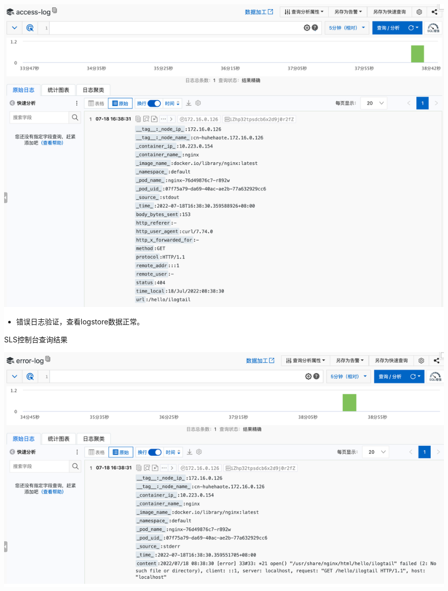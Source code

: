 ![](../.gitbook/assets/getting-started/k8slog-collect-to-sls/sls-access-log.png)

* 错误日志验证，查看logstore数据正常。

SLS控制台查询结果

![](<../.gitbook/assets/getting-started/k8slog-collect-to-sls/sls-error-log.png>)
